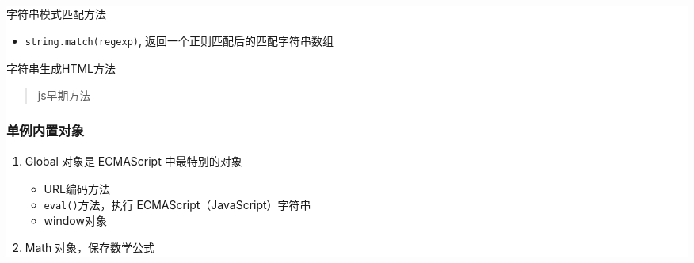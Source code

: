字符串模式匹配方法

 - `string.match(regexp)`, 返回一个正则匹配后的匹配字符串数组

字符串生成HTML方法

> js早期方法


### 单例内置对象

1. Global 对象是 ECMAScript 中最特别的对象
   - URL编码方法
   - `eval()`方法，执行 ECMAScript（JavaScript）字符串
   - window对象 

2. Math 对象，保存数学公式 
